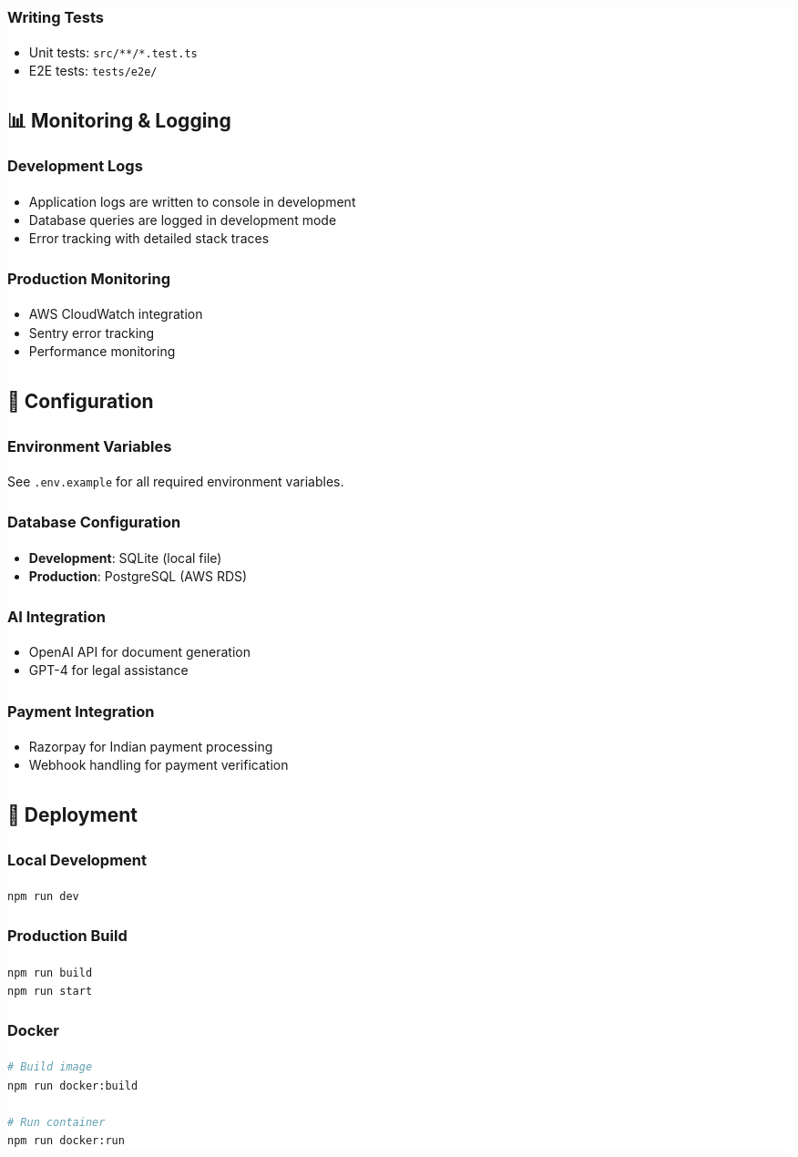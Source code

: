 ### Writing Tests
- Unit tests: `src/**/*.test.ts`
- E2E tests: `tests/e2e/`

## 📊 Monitoring & Logging

### Development Logs
- Application logs are written to console in development
- Database queries are logged in development mode
- Error tracking with detailed stack traces

### Production Monitoring
- AWS CloudWatch integration
- Sentry error tracking
- Performance monitoring

## 🔧 Configuration

### Environment Variables
See `.env.example` for all required environment variables.

### Database Configuration
- **Development**: SQLite (local file)
- **Production**: PostgreSQL (AWS RDS)

### AI Integration
- OpenAI API for document generation
- GPT-4 for legal assistance

### Payment Integration
- Razorpay for Indian payment processing
- Webhook handling for payment verification

## 🚀 Deployment

### Local Development
```bash
npm run dev
```

### Production Build
```bash
npm run build
npm run start
```

### Docker
```bash
# Build image
npm run docker:build

# Run container
npm run docker:run
```
